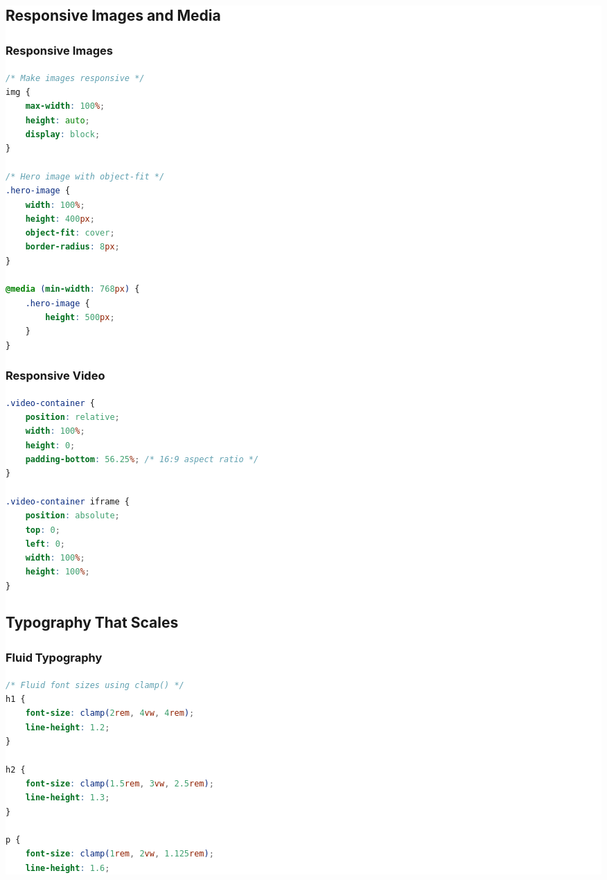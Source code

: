 ## Responsive Images and Media

### Responsive Images
```css
/* Make images responsive */
img {
    max-width: 100%;
    height: auto;
    display: block;
}

/* Hero image with object-fit */
.hero-image {
    width: 100%;
    height: 400px;
    object-fit: cover;
    border-radius: 8px;
}

@media (min-width: 768px) {
    .hero-image {
        height: 500px;
    }
}
```

### Responsive Video
```css
.video-container {
    position: relative;
    width: 100%;
    height: 0;
    padding-bottom: 56.25%; /* 16:9 aspect ratio */
}

.video-container iframe {
    position: absolute;
    top: 0;
    left: 0;
    width: 100%;
    height: 100%;
}
```

## Typography That Scales

### Fluid Typography
```css
/* Fluid font sizes using clamp() */
h1 {
    font-size: clamp(2rem, 4vw, 4rem);
    line-height: 1.2;
}

h2 {
    font-size: clamp(1.5rem, 3vw, 2.5rem);
    line-height: 1.3;
}

p {
    font-size: clamp(1rem, 2vw, 1.125rem);
    line-height: 1.6;
```